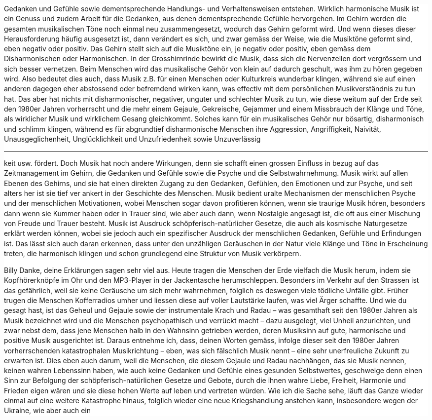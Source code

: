Gedanken und Gefühle sowie dementsprechende Handlungs- und Verhaltensweisen entstehen. Wirklich harmonische Musik ist ein Genuss und zudem
Arbeit für die Gedanken, aus denen dementsprechende Gefühle hervorgehen.
Im Gehirn werden die gesamten musikalischen Töne noch einmal neu zusammengesetzt, wodurch das Gehirn geformt wird. Und wenn dieses dieser Herausforderung häufig ausgesetzt ist, dann verändert es sich, und zwar gemäss
der Weise, wie die Musiktöne geformt sind, eben negativ oder positiv. Das Gehirn stellt sich auf die Musiktöne ein, je negativ oder positiv, eben gemäss dem
Disharmonischen oder Harmonischen. In der Grosshirnrinde bewirkt die Musik,
dass sich die Nervenzellen dort vergrössern und sich besser vernetzen. Beim
Menschen wird das musikalische Gehör von klein auf dadurch geschult, was
ihm zu hören gegeben wird. Also bedeutet dies auch, dass Musik z.B. für einen
Menschen oder Kulturkreis wunderbar klingen, während sie auf einen anderen
dagegen eher abstossend oder befremdend wirken kann, was effectiv mit dem
persönlichen Musikverständnis zu tun hat. Das aber hat nichts mit disharmonischer, negativer, unguter und schlechter Musik zu tun, wie diese weitum auf
der Erde seit den 1980er Jahren vorherrscht und die mehr einem Gejaule, Gekreische, Gejammer und einem Missbrauch der Klänge und Töne, als wirklicher
Musik und wirklichem Gesang gleichkommt. Solches kann für ein musikalisches
Gehör nur bösartig, disharmonisch und schlimm klingen, während es für abgrundtief disharmonische Menschen ihre Aggression, Angriffigkeit, Naivität,
Unausgeglichenheit, Unglücklichkeit und Unzufriedenheit sowie Unzuverlässig

-----

keit usw. fördert. Doch Musik hat noch andere Wirkungen, denn sie schafft einen
grossen Einfluss in bezug auf das Zeitmanagement im Gehirn, die Gedanken
und Gefühle sowie die Psyche und die Selbstwahrnehmung. Musik wirkt auf
allen Ebenen des Gehirns, und sie hat einen direkten Zugang zu den Gedanken,
Gefühlen, den Emotionen und zur Psyche, und seit alters her ist sie tief ver ankert in der Geschichte des Menschen. Musik bedient uralte Mechanismen der
menschlichen Psyche und der menschlichen Motivationen, wobei Menschen
sogar davon profitieren können, wenn sie traurige Musik hören, besonders dann
wenn sie Kummer haben oder in Trauer sind, wie aber auch dann, wenn Nostalgie angesagt ist, die oft aus einer Mischung von Freude und Trauer besteht.
Musik ist Ausdruck schöpferisch-natürlicher Gesetze, die auch als kosmische
Naturgesetze erklärt werden können, wobei sie jedoch auch ein spezifischer
Ausdruck der menschlichen Gedanken, Gefühle und Erfindungen ist. Das lässt
sich auch daran erkennen, dass unter den unzähligen Geräuschen in der Natur
viele Klänge und Töne in Erscheinung treten, die harmonisch klingen und schon
grundlegend eine Struktur von Musik verkörpern.

Billy Danke, deine Erklärungen sagen sehr viel aus. Heute tragen die Menschen der Erde vielfach die Musik herum, indem sie Kopfhörerknöpfe im Ohr
und den MP3-Player in der Jackentasche herumschleppen. Besonders im Verkehr auf den Strassen ist das gefährlich, weil sie keine Geräusche um sich mehr
wahrnehmen, folglich es deswegen viele tödliche Unfälle gibt. Früher trugen
die Menschen Kofferradios umher und liessen diese auf voller Lautstärke laufen,
was viel Ärger schaffte. Und wie du gesagt hast, ist das Geheul und Gejaule
sowie der instrumentale Krach und Radau – was gesamthaft seit den 1980er
Jahren als Musik bezeichnet wird und die Menschen psychopathisch und verrückt macht – dazu ausgelegt, viel Unheil anzurichten, und zwar nebst dem,
dass jene Menschen halb in den Wahnsinn getrieben werden, deren Musiksinn
auf gute, harmonische und positive Musik ausgerichtet ist. Daraus entnehme
ich, dass, deinen Worten gemäss, infolge dieser seit den 1980er Jahren vorherrschenden katastrophalen Musikrichtung – eben, was sich fälschlich Musik
nennt – eine sehr unerfreuliche Zukunft zu erwarten ist. Dies eben auch darum,
weil die Menschen, die diesem Gejaule und Radau nachhängen, das sie Musik
nennen, keinen wahren Lebenssinn haben, wie auch keine Gedanken und Gefühle eines gesunden Selbstwertes, geschweige denn einen Sinn zur Befolgung
der schöpferisch-natürlichen Gesetze und Gebote, durch die ihnen wahre Liebe,
Freiheit, Harmonie und Frieden eigen wären und sie diese hohen Werte auf leben und vertreten würden. Wie ich die Sache sehe, läuft das Ganze wieder
einmal auf eine weitere Katastrophe hinaus, folglich wieder eine neue Kriegshandlung anstehen kann, insbesondere wegen der Ukraine, wie aber auch ein